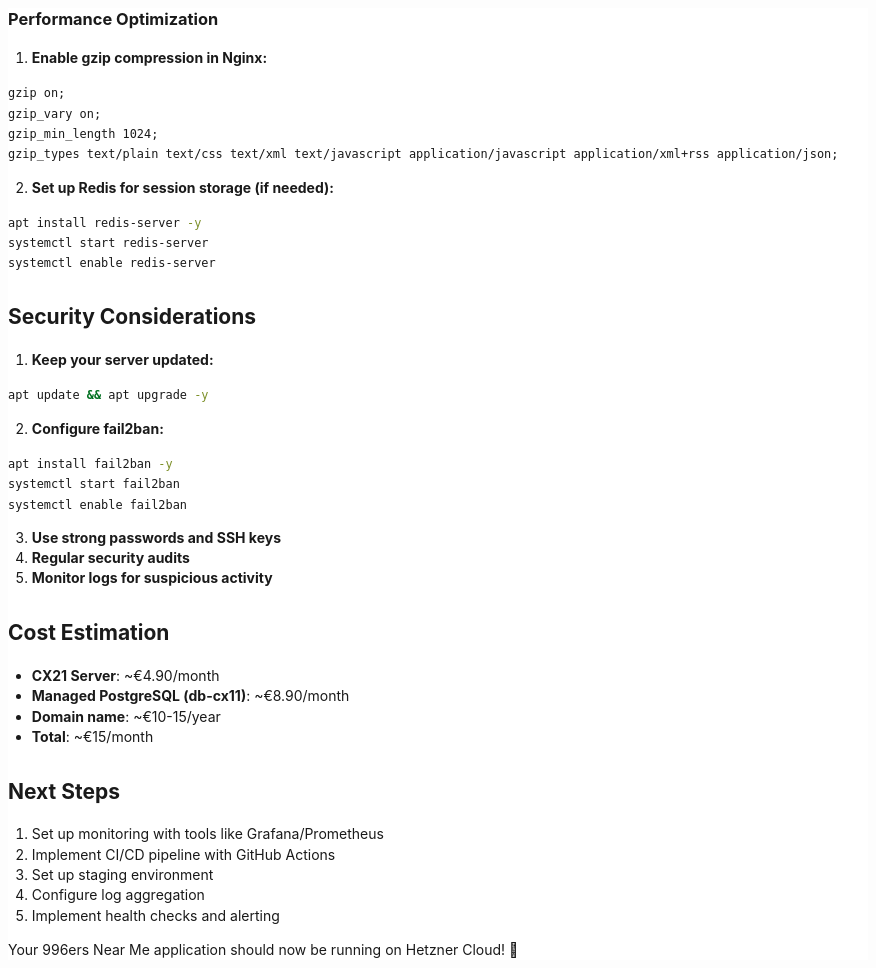 ### Performance Optimization

1. **Enable gzip compression in Nginx:**
```nginx
gzip on;
gzip_vary on;
gzip_min_length 1024;
gzip_types text/plain text/css text/xml text/javascript application/javascript application/xml+rss application/json;
```

2. **Set up Redis for session storage (if needed):**
```bash
apt install redis-server -y
systemctl start redis-server
systemctl enable redis-server
```

## Security Considerations

1. **Keep your server updated:**
```bash
apt update && apt upgrade -y
```

2. **Configure fail2ban:**
```bash
apt install fail2ban -y
systemctl start fail2ban
systemctl enable fail2ban
```

3. **Use strong passwords and SSH keys**
4. **Regular security audits**
5. **Monitor logs for suspicious activity**

## Cost Estimation

- **CX21 Server**: ~€4.90/month
- **Managed PostgreSQL (db-cx11)**: ~€8.90/month
- **Domain name**: ~€10-15/year
- **Total**: ~€15/month

## Next Steps

1. Set up monitoring with tools like Grafana/Prometheus
2. Implement CI/CD pipeline with GitHub Actions
3. Set up staging environment
4. Configure log aggregation
5. Implement health checks and alerting

Your 996ers Near Me application should now be running on Hetzner Cloud! 🚀
